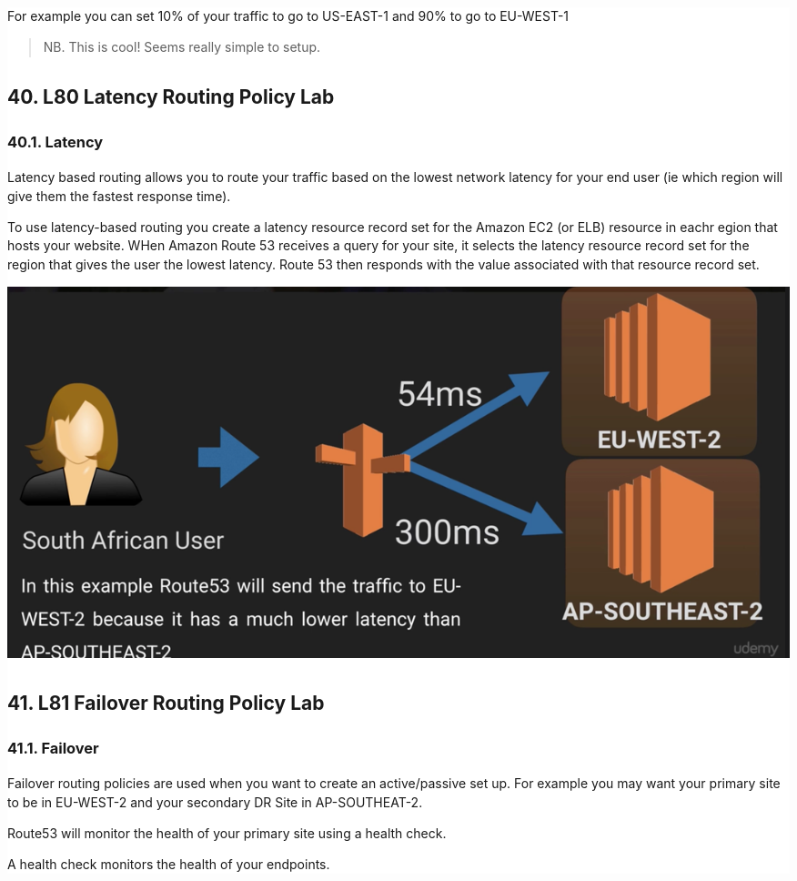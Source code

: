 For example you can set 10% of your traffic to go to US-EAST-1 and 90% to go to EU-WEST-1

> NB. This is cool! Seems really simple to setup.

##  40. <a name='L80LatencyRoutingPolicyLab'></a>L80 Latency Routing Policy Lab

###  40.1. <a name='Latency'></a>Latency

Latency based routing allows you to route your traffic based on the lowest network latency for your end user (ie which region will give them the fastest response time).

To use latency-based routing you create a latency resource record set for the Amazon EC2 (or ELB) resource in eachr egion that hosts your website. WHen Amazon Route 53 receives a query for your site, it selects the latency resource record set for the region that gives the user the lowest latency. Route 53 then responds with the value associated with that resource record set.

![latency_routing](latency_routing.png "latency_routing")

##  41. <a name='L81FailoverRoutingPolicyLab'></a>L81 Failover Routing Policy Lab

###  41.1. <a name='Failover'></a>Failover
Failover routing policies are used when you want to create an active/passive set up. For example you may want your primary site to be in EU-WEST-2 and your secondary DR Site in AP-SOUTHEAT-2.

Route53 will monitor the health of your primary site using a health check.

A health check monitors the health of your endpoints.
